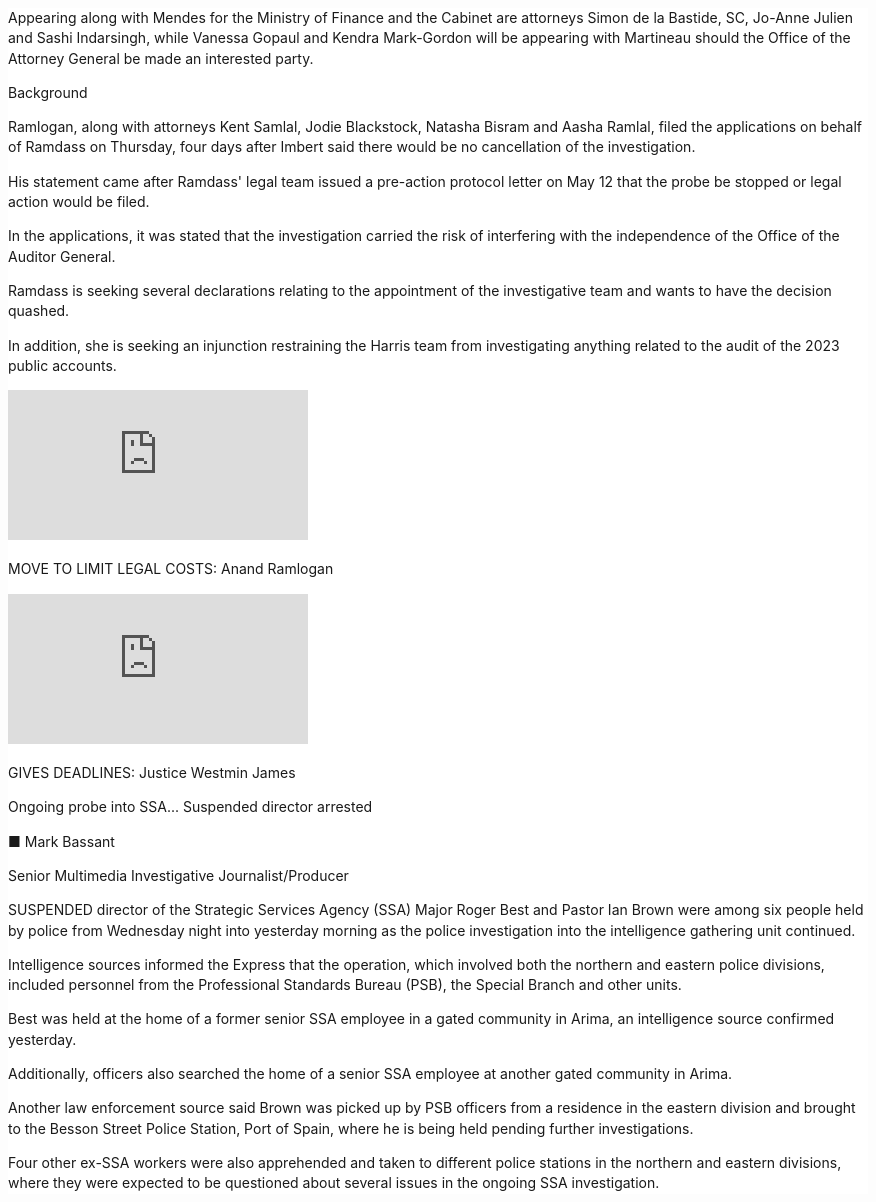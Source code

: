 Appearing along with Mendes for the Ministry of Finance and the Cabinet are attorneys Simon de la Bastide, SC, Jo-Anne Julien and Sashi Indarsingh, while Vanessa Gopaul and Kendra Mark-Gordon will be appearing with Martineau should the Office of the Attorney General be made an interested party.

Background

Ramlogan, along with attorneys Kent Samlal, Jodie Blackstock, Natasha Bisram and Aasha Ramlal, filed the applications on behalf of Ramdass on Thursday, four days after Imbert said there would be no cancellation of the investigation.

His statement came after Ramdass' legal team issued a pre-action protocol letter on May 12 that the probe be stopped or legal action would be filed.

In the applications, it was stated that the investigation carried the risk of interfering with the independence of the Office of the Auditor General.

Ramdass is seeking several declarations relating to the appointment of the investigative team and wants to have the decision quashed.

In addition, she is seeking an injunction restraining the Harris team from investigating anything related to the audit of the 2023 public accounts.

![Anand](https://us5-bcdn-ama.newsmemory.com/eebrowser/ipad/html5.check.24030714/ajax-request.php?val=Image_1.jpg&action=loadImage&type=Image&pSetup=trinidadexpress&issue=20240518&crc=20240518ex003_w-or9.pdf.0&edition=Daily%20Express&paperImage=trinidadexpress&mtime=58B21735)

MOVE TO LIMIT LEGAL COSTS: Anand Ramlogan

![James](https://us5-bcdn-ama.newsmemory.com/eebrowser/ipad/html5.check.24030714/ajax-request.php?val=Image_2.jpg&action=loadImage&type=Image&pSetup=trinidadexpress&issue=20240518&crc=20240518ex003_w-or9.pdf.0&edition=Daily%20Express&paperImage=trinidadexpress&mtime=58B21735)

GIVES DEADLINES: Justice Westmin James


Ongoing probe into SSA...
Suspended director arrested


■ Mark Bassant

Senior Multimedia Investigative Journalist/Producer

SUSPENDED director of the Strategic Services Agency (SSA) Major Roger Best and Pastor Ian Brown were among six people held by police from Wednesday night into yesterday morning as the police investigation into the intelligence gathering unit continued.

Intelligence sources informed the Express that the operation, which involved both the northern and eastern police divisions, included personnel from the Professional Standards Bureau (PSB), the Special Branch and other units.

Best was held at the home of a former senior SSA employee in a gated community in Arima, an intelligence source confirmed yesterday.

Additionally, officers also searched the home of a senior SSA employee at another gated community in Arima.

Another law enforcement source said Brown was picked up by PSB officers from a residence in the eastern division and brought to the Besson Street Police Station, Port of Spain, where he is being held pending further investigations.

Four other ex-SSA workers were also apprehended and taken to different police stations in the northern and eastern divisions, where they were expected to be questioned about several issues in the ongoing SSA investigation.
